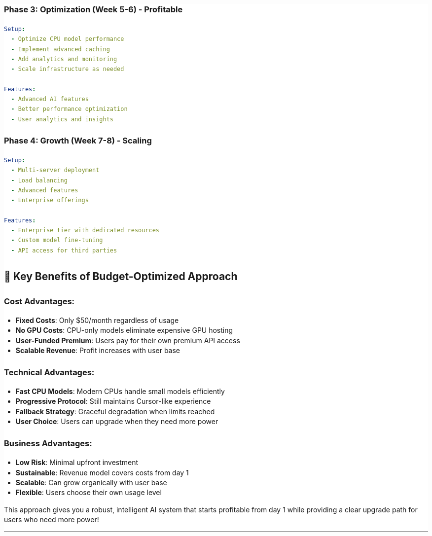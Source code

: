 ### **Phase 3: Optimization (Week 5-6) - Profitable**
```yaml
Setup:
  - Optimize CPU model performance
  - Implement advanced caching
  - Add analytics and monitoring
  - Scale infrastructure as needed

Features:
  - Advanced AI features
  - Better performance optimization
  - User analytics and insights
```

### **Phase 4: Growth (Week 7-8) - Scaling**
```yaml
Setup:
  - Multi-server deployment
  - Load balancing
  - Advanced features
  - Enterprise offerings

Features:
  - Enterprise tier with dedicated resources
  - Custom model fine-tuning
  - API access for third parties
```

## 🚀 **Key Benefits of Budget-Optimized Approach**

### **Cost Advantages:**
- **Fixed Costs**: Only $50/month regardless of usage
- **No GPU Costs**: CPU-only models eliminate expensive GPU hosting
- **User-Funded Premium**: Users pay for their own premium API access
- **Scalable Revenue**: Profit increases with user base

### **Technical Advantages:**
- **Fast CPU Models**: Modern CPUs handle small models efficiently
- **Progressive Protocol**: Still maintains Cursor-like experience
- **Fallback Strategy**: Graceful degradation when limits reached
- **User Choice**: Users can upgrade when they need more power

### **Business Advantages:**
- **Low Risk**: Minimal upfront investment
- **Sustainable**: Revenue model covers costs from day 1
- **Scalable**: Can grow organically with user base
- **Flexible**: Users choose their own usage level

This approach gives you a robust, intelligent AI system that starts profitable from day 1 while providing a clear upgrade path for users who need more power!

---